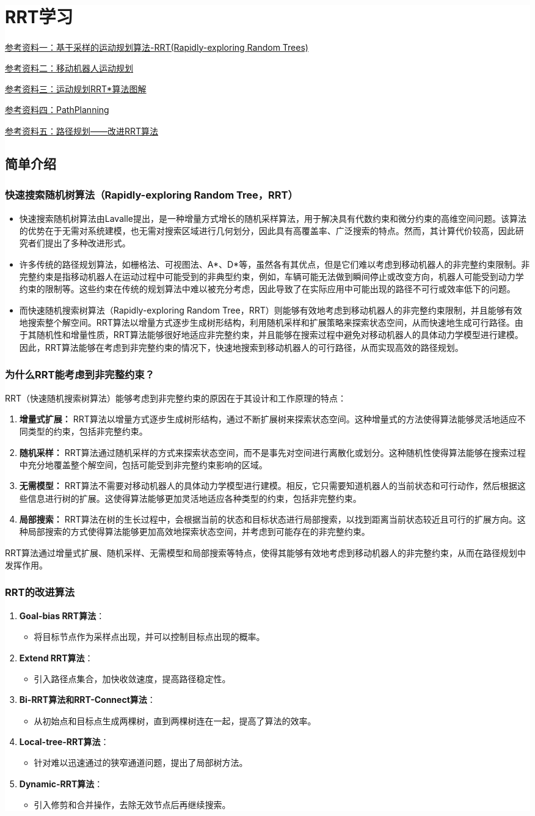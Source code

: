 # RRT学习

[参考资料一：基于采样的运动规划算法-RRT(Rapidly-exploring Random Trees)](https://zhuanlan.zhihu.com/p/133224593)

[参考资料二：移动机器人运动规划](https://www.shenlanxueyuan.com/course/633?source=1)

[参考资料三：运动规划RRT*算法图解](https://blog.csdn.net/weixin_43795921/article/details/88557317)

[参考资料四：PathPlanning](https://github.com/zhm-real/PathPlanning/tree/master)

[参考资料五：路径规划——改进RRT算法](https://zhuanlan.zhihu.com/p/51087819)

## 简单介绍

### 快速搜索随机树算法（Rapidly-exploring Random Tree，RRT）

- 快速搜索随机树算法由Lavalle提出，是一种增量方式增长的随机采样算法，用于解决具有代数约束和微分约束的高维空间问题。该算法的优势在于无需对系统建模，也无需对搜索区域进行几何划分，因此具有高覆盖率、广泛搜索的特点。然而，其计算代价较高，因此研究者们提出了多种改进形式。


- 许多传统的路径规划算法，如栅格法、可视图法、A*、D*等，虽然各有其优点，但是它们难以考虑到移动机器人的非完整约束限制。非完整约束是指移动机器人在运动过程中可能受到的非典型约束，例如，车辆可能无法做到瞬间停止或改变方向，机器人可能受到动力学约束的限制等。这些约束在传统的规划算法中难以被充分考虑，因此导致了在实际应用中可能出现的路径不可行或效率低下的问题。

- 而快速随机搜索树算法（Rapidly-exploring Random Tree，RRT）则能够有效地考虑到移动机器人的非完整约束限制，并且能够有效地搜索整个解空间。RRT算法以增量方式逐步生成树形结构，利用随机采样和扩展策略来探索状态空间，从而快速地生成可行路径。由于其随机性和增量性质，RRT算法能够很好地适应非完整约束，并且能够在搜索过程中避免对移动机器人的具体动力学模型进行建模。因此，RRT算法能够在考虑到非完整约束的情况下，快速地搜索到移动机器人的可行路径，从而实现高效的路径规划。
  
### 为什么RRT能考虑到非完整约束？
RRT（快速随机搜索树算法）能够考虑到非完整约束的原因在于其设计和工作原理的特点：

1. **增量式扩展：** RRT算法以增量方式逐步生成树形结构，通过不断扩展树来探索状态空间。这种增量式的方法使得算法能够灵活地适应不同类型的约束，包括非完整约束。

2. **随机采样：** RRT算法通过随机采样的方式来探索状态空间，而不是事先对空间进行离散化或划分。这种随机性使得算法能够在搜索过程中充分地覆盖整个解空间，包括可能受到非完整约束影响的区域。

3. **无需模型：** RRT算法不需要对移动机器人的具体动力学模型进行建模。相反，它只需要知道机器人的当前状态和可行动作，然后根据这些信息进行树的扩展。这使得算法能够更加灵活地适应各种类型的约束，包括非完整约束。

4. **局部搜索：** RRT算法在树的生长过程中，会根据当前的状态和目标状态进行局部搜索，以找到距离当前状态较近且可行的扩展方向。这种局部搜索的方式使得算法能够更加高效地探索状态空间，并考虑到可能存在的非完整约束。

RRT算法通过增量式扩展、随机采样、无需模型和局部搜索等特点，使得其能够有效地考虑到移动机器人的非完整约束，从而在路径规划中发挥作用。

### RRT的改进算法

1. **Goal-bias RRT算法**：
   - 将目标节点作为采样点出现，并可以控制目标点出现的概率。

2. **Extend RRT算法**：
   - 引入路径点集合，加快收敛速度，提高路径稳定性。

3. **Bi-RRT算法和RRT-Connect算法**：
   - 从初始点和目标点生成两棵树，直到两棵树连在一起，提高了算法的效率。

4. **Local-tree-RRT算法**：
   - 针对难以迅速通过的狭窄通道问题，提出了局部树方法。

5. **Dynamic-RRT算法**：
   - 引入修剪和合并操作，去除无效节点后再继续搜索。
